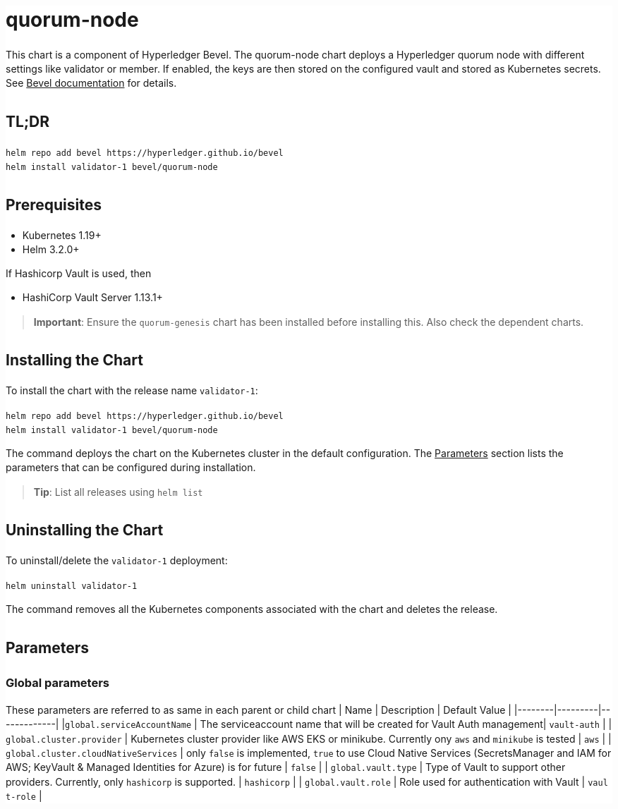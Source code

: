 [//]: # (##############################################################################################)
[//]: # (Copyright Accenture. All Rights Reserved.)
[//]: # (SPDX-License-Identifier: Apache-2.0)
[//]: # (##############################################################################################)

# quorum-node

This chart is a component of Hyperledger Bevel. The quorum-node chart deploys a Hyperledger quorum node with different settings like validator or member. If enabled, the keys are then stored on the configured vault and stored as Kubernetes secrets. See [Bevel documentation](https://hyperledger-bevel.readthedocs.io/en/latest/) for details.

## TL;DR

```bash
helm repo add bevel https://hyperledger.github.io/bevel
helm install validator-1 bevel/quorum-node
```

## Prerequisites

- Kubernetes 1.19+
- Helm 3.2.0+

If Hashicorp Vault is used, then
- HashiCorp Vault Server 1.13.1+

> **Important**: Ensure the `quorum-genesis` chart has been installed before installing this. Also check the dependent charts.

## Installing the Chart

To install the chart with the release name `validator-1`:

```bash
helm repo add bevel https://hyperledger.github.io/bevel
helm install validator-1 bevel/quorum-node
```

The command deploys the chart on the Kubernetes cluster in the default configuration. The [Parameters](#parameters) section lists the parameters that can be configured during installation.

> **Tip**: List all releases using `helm list`

## Uninstalling the Chart

To uninstall/delete the `validator-1` deployment:

```bash
helm uninstall validator-1
```

The command removes all the Kubernetes components associated with the chart and deletes the release.

## Parameters

### Global parameters
These parameters are referred to as same in each parent or child chart
| Name   | Description  | Default Value |
|--------|---------|-------------|
|`global.serviceAccountName` | The serviceaccount name that will be created for Vault Auth management| `vault-auth` |
| `global.cluster.provider` | Kubernetes cluster provider like AWS EKS or minikube. Currently ony `aws` and `minikube` is tested | `aws` |
| `global.cluster.cloudNativeServices` | only `false` is implemented, `true` to use Cloud Native Services (SecretsManager and IAM for AWS; KeyVault & Managed Identities for Azure) is for future  | `false`  |
| `global.vault.type`  | Type of Vault to support other providers. Currently, only `hashicorp` is supported. | `hashicorp`    |
| `global.vault.role`  | Role used for authentication with Vault | `vault-role`    |